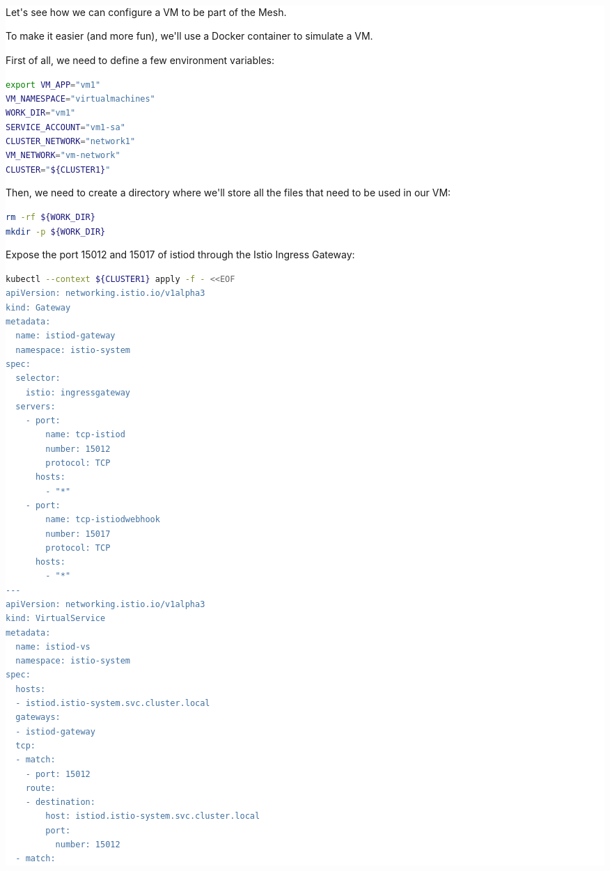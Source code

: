 Let's see how we can configure a VM to be part of the Mesh.

To make it easier (and more fun), we'll use a Docker container to simulate a VM.

First of all, we need to define a few environment variables:

```bash
export VM_APP="vm1"
VM_NAMESPACE="virtualmachines"
WORK_DIR="vm1"
SERVICE_ACCOUNT="vm1-sa"
CLUSTER_NETWORK="network1"
VM_NETWORK="vm-network"
CLUSTER="${CLUSTER1}"
```

Then, we need to create a directory where we'll store all the files that need to be used in our VM:

```bash
rm -rf ${WORK_DIR}
mkdir -p ${WORK_DIR}
```

Expose the port 15012 and 15017 of istiod through the Istio Ingress Gateway:

```bash
kubectl --context ${CLUSTER1} apply -f - <<EOF
apiVersion: networking.istio.io/v1alpha3
kind: Gateway
metadata:
  name: istiod-gateway
  namespace: istio-system
spec:
  selector:
    istio: ingressgateway
  servers:
    - port:
        name: tcp-istiod
        number: 15012
        protocol: TCP
      hosts:
        - "*"
    - port:
        name: tcp-istiodwebhook
        number: 15017
        protocol: TCP
      hosts:
        - "*"
---
apiVersion: networking.istio.io/v1alpha3
kind: VirtualService
metadata:
  name: istiod-vs
  namespace: istio-system
spec:
  hosts:
  - istiod.istio-system.svc.cluster.local
  gateways:
  - istiod-gateway
  tcp:
  - match:
    - port: 15012
    route:
    - destination:
        host: istiod.istio-system.svc.cluster.local
        port:
          number: 15012
  - match:
```